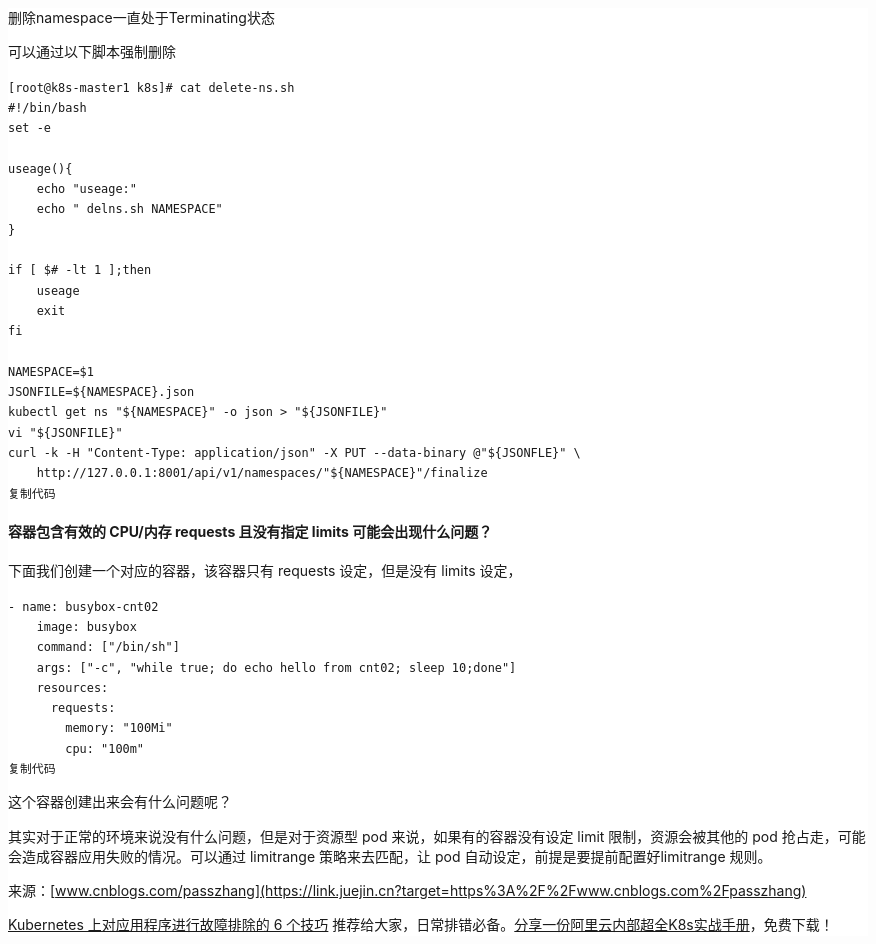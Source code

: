 删除namespace一直处于Terminating状态

可以通过以下脚本强制删除

```
[root@k8s-master1 k8s]# cat delete-ns.sh
#!/bin/bash
set -e

useage(){
    echo "useage:"
    echo " delns.sh NAMESPACE"
}

if [ $# -lt 1 ];then
    useage
    exit
fi

NAMESPACE=$1
JSONFILE=${NAMESPACE}.json
kubectl get ns "${NAMESPACE}" -o json > "${JSONFILE}"
vi "${JSONFILE}"
curl -k -H "Content-Type: application/json" -X PUT --data-binary @"${JSONFLE}" \
    http://127.0.0.1:8001/api/v1/namespaces/"${NAMESPACE}"/finalize
复制代码
```

#### 容器包含有效的 CPU/内存 requests 且没有指定 limits 可能会出现什么问题？

下面我们创建一个对应的容器，该容器只有 requests 设定，但是没有 limits 设定，

```
- name: busybox-cnt02
    image: busybox
    command: ["/bin/sh"]
    args: ["-c", "while true; do echo hello from cnt02; sleep 10;done"]
    resources:
      requests:
        memory: "100Mi"
        cpu: "100m"
复制代码
```

这个容器创建出来会有什么问题呢？

其实对于正常的环境来说没有什么问题，但是对于资源型 pod 来说，如果有的容器没有设定 limit 限制，资源会被其他的 pod 抢占走，可能会造成容器应用失败的情况。可以通过 limitrange 策略来去匹配，让 pod 自动设定，前提是要提前配置好limitrange 规则。

来源：[www.cnblogs.com/passzhang](https://link.juejin.cn?target=https%3A%2F%2Fwww.cnblogs.com%2Fpasszhang)

[Kubernetes 上对应用程序进行故障排除的 6 个技巧](https://link.juejin.cn?target=https%3A%2F%2Fmp.weixin.qq.com%2Fs%3F__biz%3DMzI0MDQ4MTM5NQ%3D%3D%26mid%3D2247501495%26idx%3D2%26sn%3De0fa4e7b29c723da0cba6174e28eeffd%26chksm%3De918a3abde6f2abdf906a445ded9fc06da8c3f0ad81d527948e6b302a6dac7b9855011c5fb72%26scene%3D178%26cur_album_id%3D1790241575034290179%23rd)  推荐给大家，日常排错必备。[分享一份阿里云内部超全K8s实战手册](https://link.juejin.cn?target=https%3A%2F%2Fmp.weixin.qq.com%2Fs%3F__biz%3DMzI0MDQ4MTM5NQ%3D%3D%26mid%3D2247494848%26idx%3D2%26sn%3D918035aa093457d1892e5f447c1b5c27%26chksm%3De91889dcde6f00ca4498df1dc64fb405444af3fd79bc2c51d50bc19435653b176783aa4b9a22%26scene%3D178%26cur_album_id%3D1790241575034290179%23rd)，免费下载！
